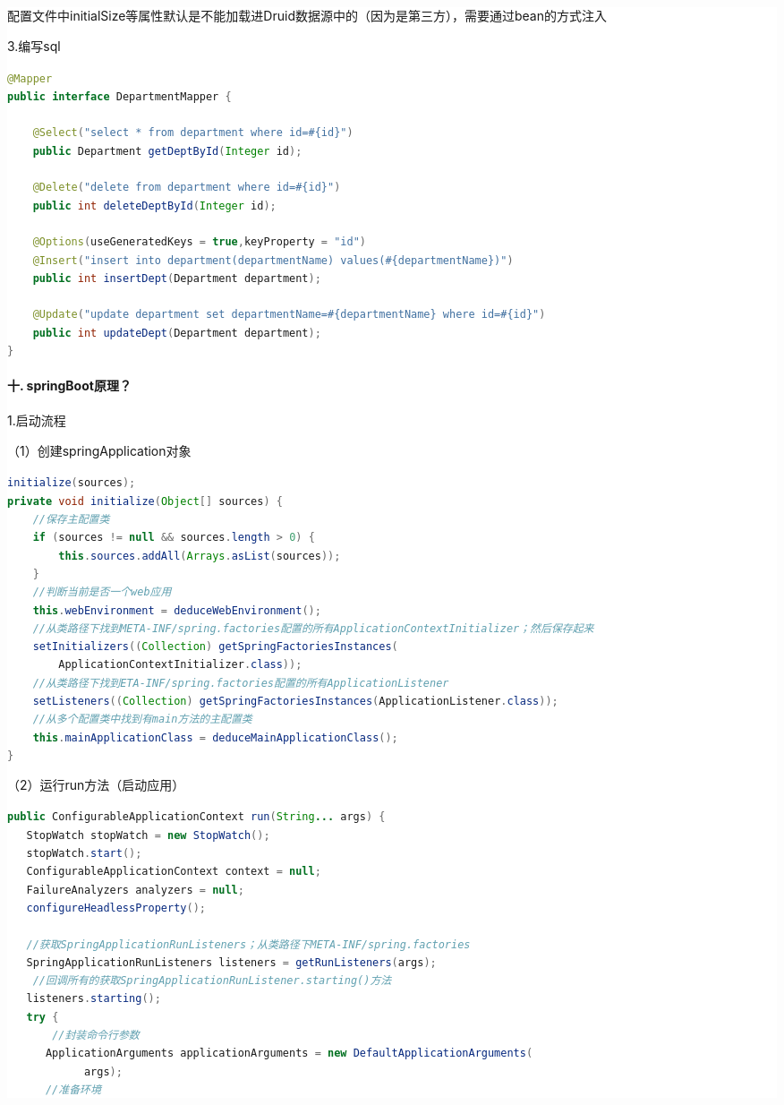 配置文件中initialSize等属性默认是不能加载进Druid数据源中的（因为是第三方），需要通过bean的方式注入

3.编写sql

```java
@Mapper
public interface DepartmentMapper {

    @Select("select * from department where id=#{id}")
    public Department getDeptById(Integer id);

    @Delete("delete from department where id=#{id}")
    public int deleteDeptById(Integer id);

    @Options(useGeneratedKeys = true,keyProperty = "id")
    @Insert("insert into department(departmentName) values(#{departmentName})")
    public int insertDept(Department department);

    @Update("update department set departmentName=#{departmentName} where id=#{id}")
    public int updateDept(Department department);
}
```



#### <span id="10">十. springBoot原理？</span>

1.启动流程

（1）创建springApplication对象

```java
initialize(sources);
private void initialize(Object[] sources) {
    //保存主配置类
    if (sources != null && sources.length > 0) {
        this.sources.addAll(Arrays.asList(sources));
    }
    //判断当前是否一个web应用
    this.webEnvironment = deduceWebEnvironment();
    //从类路径下找到META-INF/spring.factories配置的所有ApplicationContextInitializer；然后保存起来
    setInitializers((Collection) getSpringFactoriesInstances(
        ApplicationContextInitializer.class));
    //从类路径下找到ETA-INF/spring.factories配置的所有ApplicationListener
    setListeners((Collection) getSpringFactoriesInstances(ApplicationListener.class));
    //从多个配置类中找到有main方法的主配置类
    this.mainApplicationClass = deduceMainApplicationClass();
}
```

（2）运行run方法（启动应用）

```java
public ConfigurableApplicationContext run(String... args) {
   StopWatch stopWatch = new StopWatch();
   stopWatch.start();
   ConfigurableApplicationContext context = null;
   FailureAnalyzers analyzers = null;
   configureHeadlessProperty();
    
   //获取SpringApplicationRunListeners；从类路径下META-INF/spring.factories
   SpringApplicationRunListeners listeners = getRunListeners(args);
    //回调所有的获取SpringApplicationRunListener.starting()方法
   listeners.starting();
   try {
       //封装命令行参数
      ApplicationArguments applicationArguments = new DefaultApplicationArguments(
            args);
      //准备环境
```